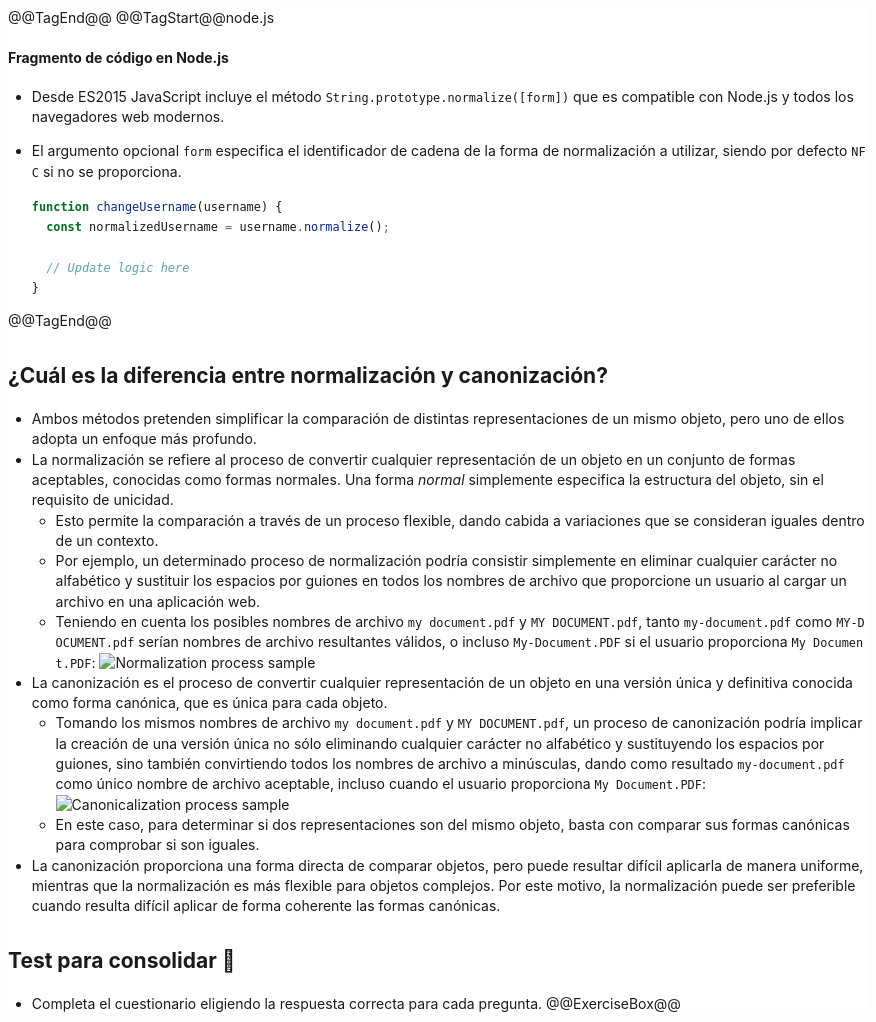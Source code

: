 @@TagEnd@@
@@TagStart@@node.js

#### Fragmento de código en Node.js

* Desde ES2015 JavaScript incluye el método `String.prototype.normalize([form])` que es compatible con Node.js y todos los navegadores web modernos.
* El argumento opcional `form` especifica el identificador de cadena de la forma de normalización a utilizar, siendo por defecto `NFC` si no se proporciona.

  ```javascript
  function changeUsername(username) {
    const normalizedUsername = username.normalize();

    // Update logic here
  }
  ```

@@TagEnd@@

## ¿Cuál es la diferencia entre normalización y canonización?

* Ambos métodos pretenden simplificar la comparación de distintas representaciones de un mismo objeto, pero uno de ellos adopta un enfoque más profundo.
* La normalización se refiere al proceso de convertir cualquier representación de un objeto en un conjunto de formas aceptables, conocidas como formas normales. Una forma *normal* simplemente especifica la estructura del objeto, sin el requisito de unicidad.
  * Esto permite la comparación a través de un proceso flexible, dando cabida a variaciones que se consideran iguales dentro de un contexto.
  * Por ejemplo, un determinado proceso de normalización podría consistir simplemente en eliminar cualquier carácter no alfabético y sustituir los espacios por guiones en todos los nombres de archivo que proporcione un usuario al cargar un archivo en una aplicación web.
  * Teniendo en cuenta los posibles nombres de archivo `my document.pdf` y `MY DOCUMENT.pdf`, tanto `my-document.pdf` como `MY-DOCUMENT.pdf` serían nombres de archivo resultantes válidos, o incluso `My-Document.PDF` si el usuario proporciona `My Document.PDF`:
  ![Normalization process sample][1]
* La canonización es el proceso de convertir cualquier representación de un objeto en una versión única y definitiva conocida como forma canónica, que es única para cada objeto.
  * Tomando los mismos nombres de archivo `my document.pdf` y `MY DOCUMENT.pdf`, un proceso de canonización podría implicar la creación de una versión única no sólo eliminando cualquier carácter no alfabético y sustituyendo los espacios por guiones, sino también convirtiendo todos los nombres de archivo a minúsculas, dando como resultado `my-document.pdf` como único nombre de archivo aceptable, incluso cuando el usuario proporciona `My Document.PDF`:
  ![Canonicalization process sample][2]
  * En este caso, para determinar si dos representaciones son del mismo objeto, basta con comparar sus formas canónicas para comprobar si son iguales.
* La canonización proporciona una forma directa de comparar objetos, pero puede resultar difícil aplicarla de manera uniforme, mientras que la normalización es más flexible para objetos complejos. Por este motivo, la normalización puede ser preferible cuando resulta difícil aplicar de forma coherente las formas canónicas.

## Test para consolidar :rocket:

* Completa el cuestionario eligiendo la respuesta correcta para cada pregunta.
  @@ExerciseBox@@

[1]: /static/images/learning/normalization-process-sample.png
[2]: /static/images/learning/canonicalization-process-sample.png
